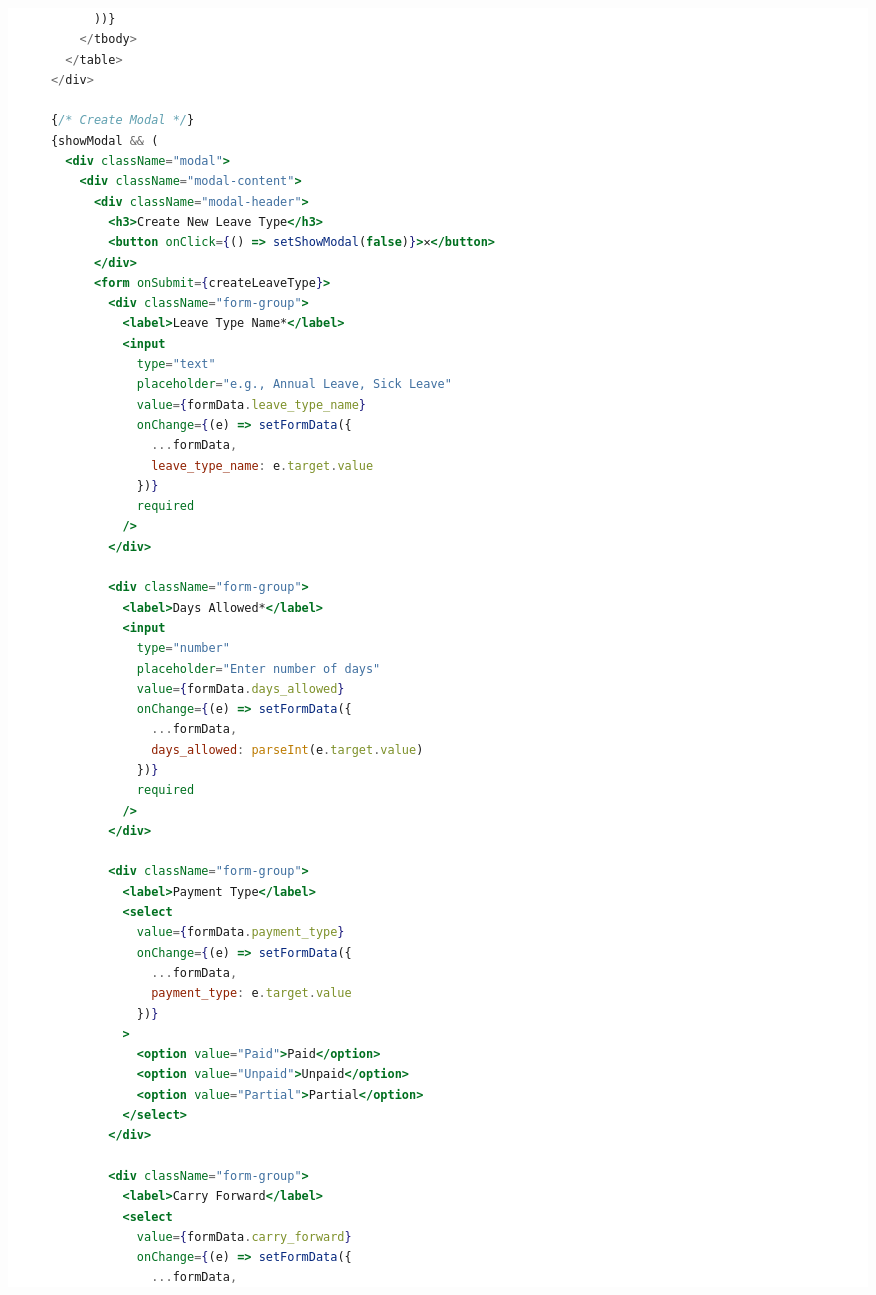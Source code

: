 ```jsx
            ))}
          </tbody>
        </table>
      </div>

      {/* Create Modal */}
      {showModal && (
        <div className="modal">
          <div className="modal-content">
            <div className="modal-header">
              <h3>Create New Leave Type</h3>
              <button onClick={() => setShowModal(false)}>✕</button>
            </div>
            <form onSubmit={createLeaveType}>
              <div className="form-group">
                <label>Leave Type Name*</label>
                <input
                  type="text"
                  placeholder="e.g., Annual Leave, Sick Leave"
                  value={formData.leave_type_name}
                  onChange={(e) => setFormData({
                    ...formData,
                    leave_type_name: e.target.value
                  })}
                  required
                />
              </div>
              
              <div className="form-group">
                <label>Days Allowed*</label>
                <input
                  type="number"
                  placeholder="Enter number of days"
                  value={formData.days_allowed}
                  onChange={(e) => setFormData({
                    ...formData,
                    days_allowed: parseInt(e.target.value)
                  })}
                  required
                />
              </div>
              
              <div className="form-group">
                <label>Payment Type</label>
                <select
                  value={formData.payment_type}
                  onChange={(e) => setFormData({
                    ...formData,
                    payment_type: e.target.value
                  })}
                >
                  <option value="Paid">Paid</option>
                  <option value="Unpaid">Unpaid</option>
                  <option value="Partial">Partial</option>
                </select>
              </div>
              
              <div className="form-group">
                <label>Carry Forward</label>
                <select
                  value={formData.carry_forward}
                  onChange={(e) => setFormData({
                    ...formData,
```